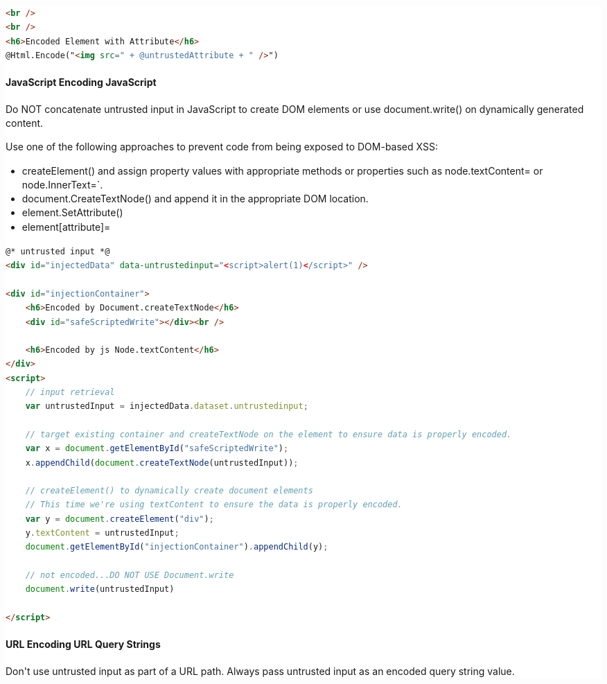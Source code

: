 ```html
<br />
<br />
<h6>Encoded Element with Attribute</h6>
@Html.Encode("<img src=" + @untrustedAttribute + " />")
```

#### JavaScript Encoding JavaScript
Do NOT concatenate untrusted input in JavaScript to create DOM elements or use document.write() on dynamically generated content.

Use one of the following approaches to prevent code from being exposed to DOM-based XSS:

* createElement() and assign property values with appropriate methods or properties such as node.textContent= or node.InnerText=`.
* document.CreateTextNode() and append it in the appropriate DOM location.
* element.SetAttribute()
* element[attribute]=

```html
@* untrusted input *@
<div id="injectedData" data-untrustedinput="<script>alert(1)</script>" />

<div id="injectionContainer">
    <h6>Encoded by Document.createTextNode</h6>
    <div id="safeScriptedWrite"></div><br />

    <h6>Encoded by js Node.textContent</h6>
</div>
<script>
    // input retrieval
    var untrustedInput = injectedData.dataset.untrustedinput;

    // target existing container and createTextNode on the element to ensure data is properly encoded.
    var x = document.getElementById("safeScriptedWrite");
    x.appendChild(document.createTextNode(untrustedInput));

    // createElement() to dynamically create document elements
    // This time we're using textContent to ensure the data is properly encoded.
    var y = document.createElement("div");
    y.textContent = untrustedInput;
    document.getElementById("injectionContainer").appendChild(y);

    // not encoded...DO NOT USE Document.write
    document.write(untrustedInput)

</script>
```

#### URL Encoding URL Query Strings
Don't use untrusted input as part of a URL path. Always pass untrusted input as an encoded query string value.
